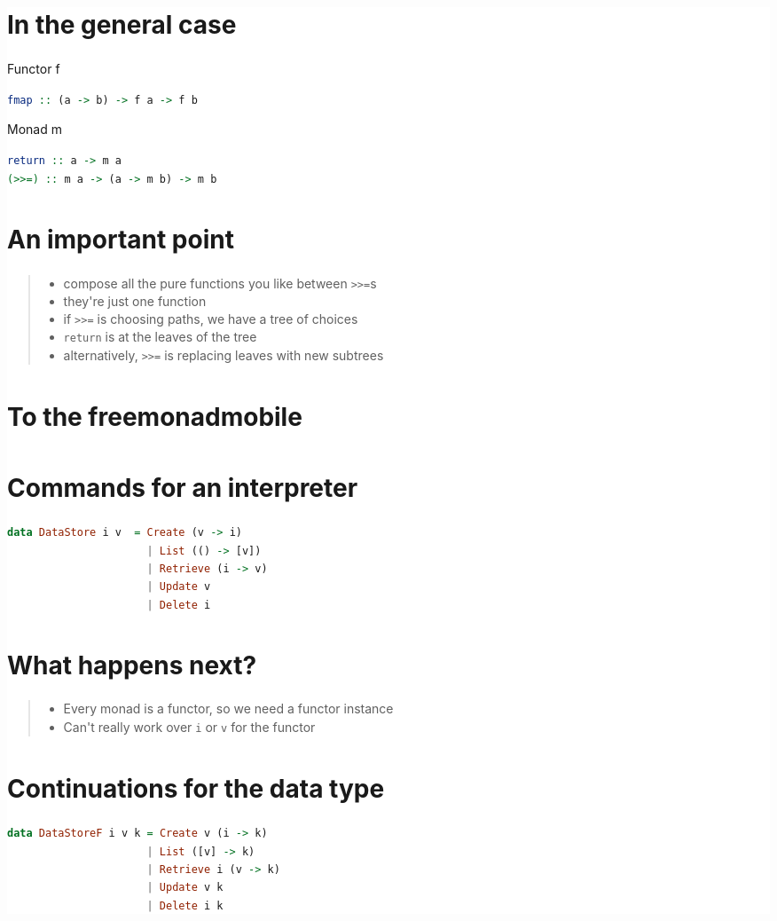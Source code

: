 # In the general case

Functor f
```haskell
fmap :: (a -> b) -> f a -> f b
```

Monad m
```haskell
return :: a -> m a
(>>=) :: m a -> (a -> m b) -> m b
```

# An important point

> - compose all the pure functions you like between `>>=`s
> - they're just one function
> - if `>>=` is choosing paths, we have a tree of choices
> - `return` is at the leaves of the tree 
> - alternatively, `>>=` is replacing leaves with new subtrees

# To the freemonadmobile

# Commands for an interpreter

```haskell
data DataStore i v  = Create (v -> i)
                      | List (() -> [v])
                      | Retrieve (i -> v)
                      | Update v
                      | Delete i
```

# What happens next?

> - Every monad is a functor, so we need a functor instance
> - Can't really work over `i` or `v` for the functor

# Continuations for the data type

```haskell
data DataStoreF i v k = Create v (i -> k)
                      | List ([v] -> k)
                      | Retrieve i (v -> k)
                      | Update v k
                      | Delete i k
```
